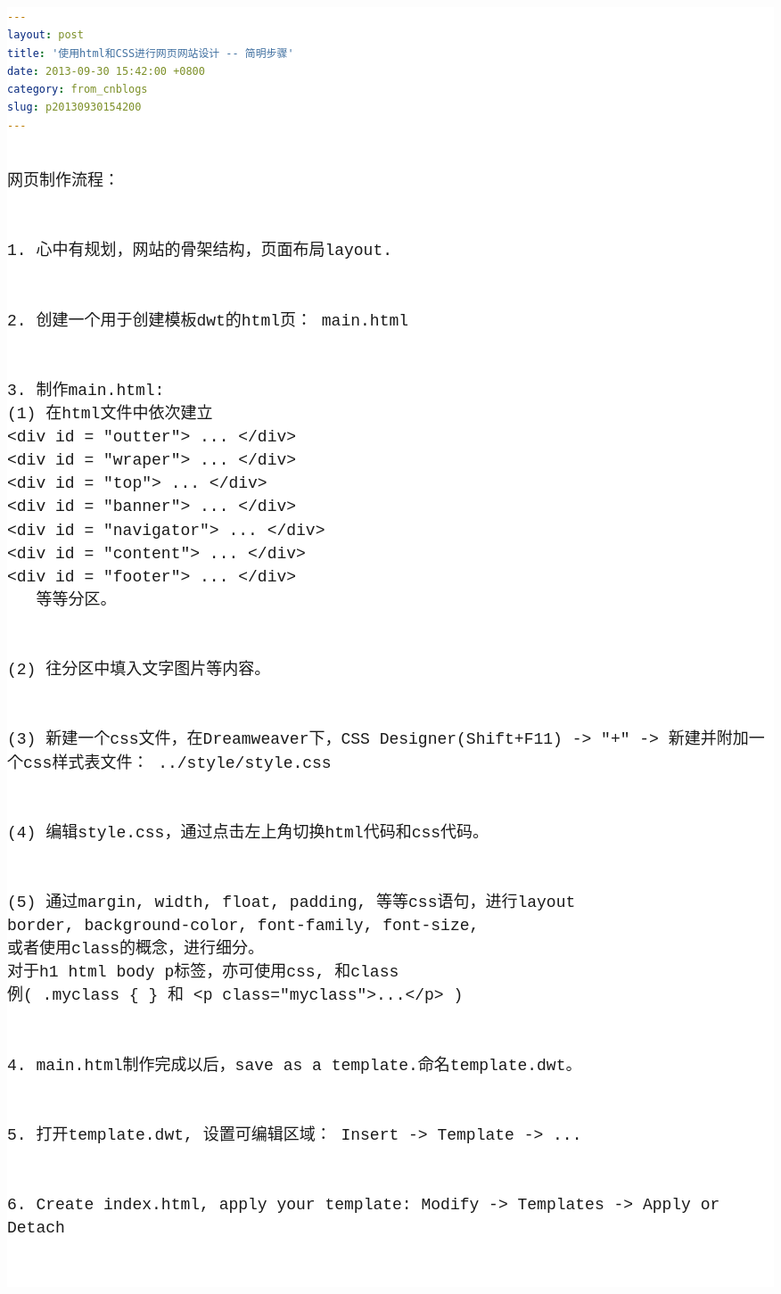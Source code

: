 ```yaml
---
layout: post
title: '使用html和CSS进行网页网站设计 -- 简明步骤'
date: 2013-09-30 15:42:00 +0800
category: from_cnblogs
slug: p20130930154200
---
```



<span style="font-family:Courier New; font-size:18px"><br>
网页制作流程：<br>
<br>
<br>
<span style="white-space:pre"></span>1. 心中有规划，网站的骨架结构，页面布局layout.<br>
<br>
<br>
<span style="white-space:pre"></span>2. 创建一个用于创建模板dwt的html页： main.html<br>
<br>
<br>
<span style="white-space:pre"></span>3. 制作main.html:<br>
<span style="white-space:pre"></span>(1) 在html文件中依次建立<br>
<span style="white-space:pre"></span>&lt;div id = &quot;outter&quot;&gt; ... &lt;/div&gt;<br>
<span style="white-space:pre"></span>&lt;div id = &quot;wraper&quot;&gt; ... &lt;/div&gt;<br>
<span style="white-space:pre"></span>&lt;div id = &quot;top&quot;&gt; ... &lt;/div&gt;<br>
<span style="white-space:pre"></span>&lt;div id = &quot;banner&quot;&gt; ... &lt;/div&gt;<br>
<span style="white-space:pre"></span>&lt;div id = &quot;navigator&quot;&gt; ... &lt;/div&gt;<br>
<span style="white-space:pre"></span>&lt;div id = &quot;content&quot;&gt; ... &lt;/div&gt;<br>
<span style="white-space:pre"></span>&lt;div id = &quot;footer&quot;&gt; ... &lt;/div&gt;<br>
<span style="white-space:pre"></span>&nbsp; &nbsp;等等分区。<br>
<br>
<br>
<span style="white-space:pre"></span>(2) 往分区中填入文字图片等内容。<br>
<br>
<br>
<span style="white-space:pre"></span>(3) 新建一个css文件，在Dreamweaver下，CSS Designer(Shift&#43;F11) -&gt; &quot;&#43;&quot; -&gt; 新建并附加一个css样式表文件： ../style/style.css<br>
<br>
<br>
<span style="white-space:pre"></span>(4) 编辑style.css，通过点击左上角切换html代码和css代码。<br>
<br>
<br>
<span style="white-space:pre"></span>(5) 通过margin, width, float, padding, 等等css语句，进行layout<br>
<span style="white-space:pre"></span>border, background-color, font-family, font-size,<br>
<span style="white-space:pre"></span>或者使用class的概念，进行细分。<br>
<span style="white-space:pre"></span>对于h1 html body p标签，亦可使用css, 和class<br>
<span style="white-space:pre"></span>例( .myclass { } 和 &lt;p class=&quot;myclass&quot;&gt;...&lt;/p&gt; )<br>
<br>
<br>
<span style="white-space:pre"></span>4. main.html制作完成以后，save as a template.命名template.dwt。<br>
<br>
<br>
<span style="white-space:pre"></span>5. 打开template.dwt, 设置可编辑区域： Insert -&gt; Template -&gt; ...<br>
<br>
<br>
<span style="white-space:pre"></span>6. Create index.html, apply your template: Modify -&gt; Templates -&gt; Apply or Detach<br>
<br>
<br>
<span style="white-space:pre"></span></span>
